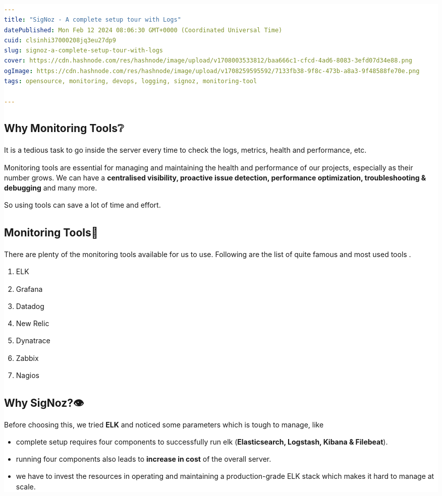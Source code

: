 ```yaml
---
title: "SigNoz - A complete setup tour with Logs"
datePublished: Mon Feb 12 2024 08:06:30 GMT+0000 (Coordinated Universal Time)
cuid: clsinhi37000208jq3eu27dp9
slug: signoz-a-complete-setup-tour-with-logs
cover: https://cdn.hashnode.com/res/hashnode/image/upload/v1708003533812/baa666c1-cfcd-4ad6-8083-3efd07d34e88.png
ogImage: https://cdn.hashnode.com/res/hashnode/image/upload/v1708259595592/7133fb38-9f8c-473b-a8a3-9f48588fe70e.png
tags: opensource, monitoring, devops, logging, signoz, monitoring-tool

---
```


## Why Monitoring Tools❔

It is a tedious task to go inside the server every time to check the logs, metrics, health and performance, etc.

Monitoring tools are essential for managing and maintaining the health and performance of our projects, especially as their number grows. We can have a **centralised visibility, proactive issue detection, performance optimization, troubleshooting & debugging** and many more.

So using tools can save a lot of time and effort.

## Monitoring Tools🔎

There are plenty of the monitoring tools available for us to use. Following are the list of quite famous and most used tools .

1. ELK
    
2. Grafana
    
3. Datadog
    
4. New Relic
    
5. Dynatrace
    
6. Zabbix
    
7. Nagios
    

## Why SigNoz?👁️

Before choosing this, we tried **ELK** and noticed some parameters which is tough to manage, like

* complete setup requires four components to successfully run elk (**Elasticsearch, Logstash, Kibana & Filebeat**).
    
* running four components also leads to **increase in cost** of the overall server.
    
* we have to invest the resources in operating and maintaining a production-grade ELK stack which makes it hard to manage at scale.
    